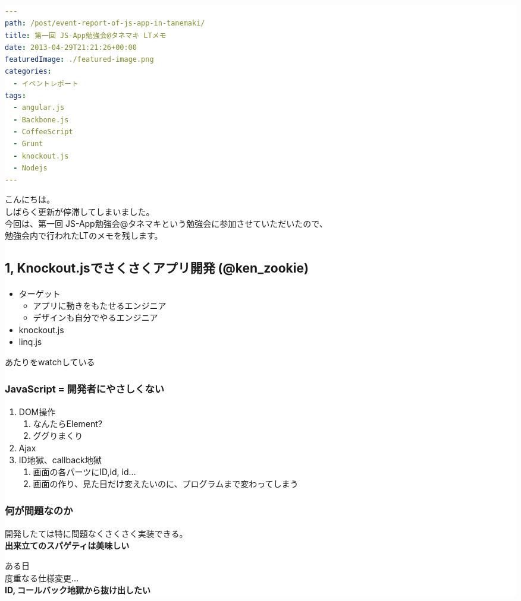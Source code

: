 ```yaml
---
path: /post/event-report-of-js-app-in-tanemaki/
title: 第一回 JS-App勉強会@タネマキ LTメモ
date: 2013-04-29T21:21:26+00:00
featuredImage: ./featured-image.png
categories:
  - イベントレポート
tags:
  - angular.js
  - Backbone.js
  - CoffeeScript
  - Grunt
  - knockout.js
  - Nodejs
---
```

こんにちは。  
しばらく更新が停滞してしまいました。  
今回は、<span class="removed_link" title="http://atnd.org/event/jsapp">第一回 JS-App勉強会@タネマキ</span>という勉強会に参加させていただいたので、  
勉強会内で行われたLTのメモを残します。



## 1, Knockout.jsでさくさくアプリ開発 (@ken_zookie)

* ターゲット
    * アプリに動きをもたせるエンジニア
    * デザインも自分でやるエンジニア
* knockout.js
* linq.js

あたりをwatchしている

### JavaScript = 開発者にやさしくない

1. DOM操作 
    1. なんたらElement?
    2. ググりまくり
2. Ajax
3. ID地獄、callback地獄 
    1. 画面の各パーツにID,id, id…
    2. 画面の作り、見た目だけ変えたいのに、プログラムまで変わってしまう

### 何が問題なのか

開発したては特に問題なくさくさく実装できる。  
**出来立てのスパゲティは美味しい**

ある日  
度重なる仕様変更…  
**ID, コールバック地獄から抜け出したい**
